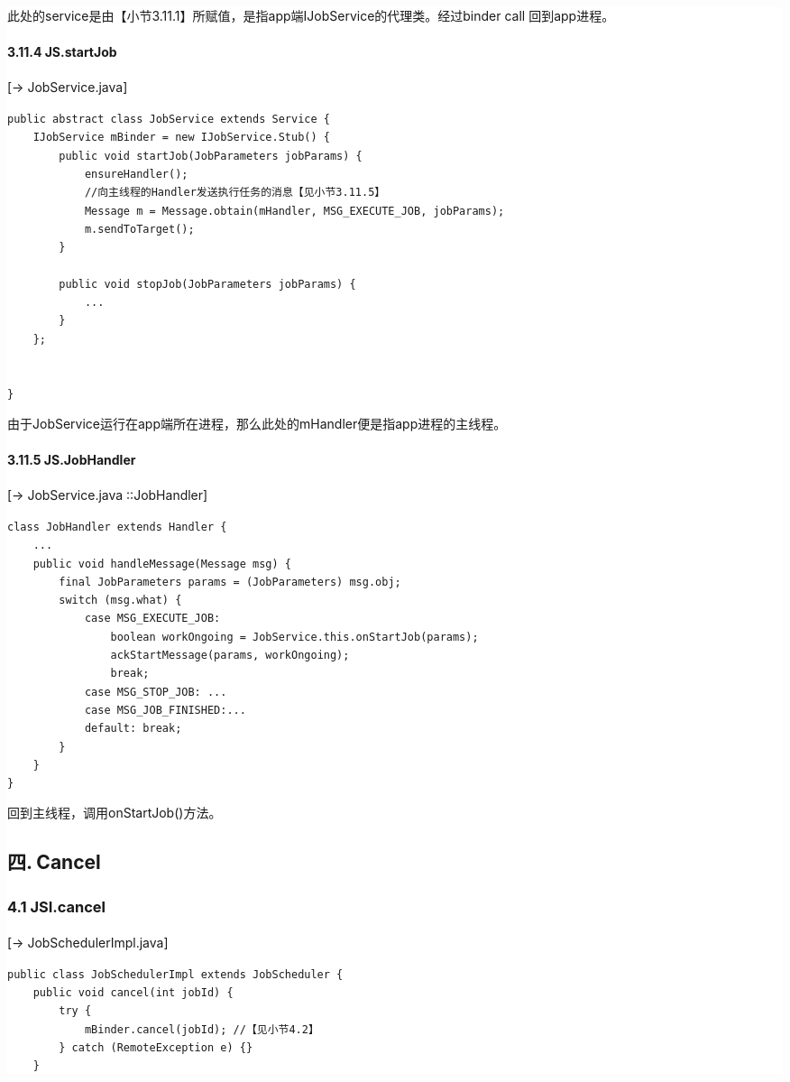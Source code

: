 此处的service是由【小节3.11.1】所赋值，是指app端IJobService的代理类。经过binder call
回到app进程。

#### 3.11.4 JS.startJob
[-> JobService.java]

    public abstract class JobService extends Service {
        IJobService mBinder = new IJobService.Stub() {
            public void startJob(JobParameters jobParams) {
                ensureHandler();
                //向主线程的Handler发送执行任务的消息【见小节3.11.5】
                Message m = Message.obtain(mHandler, MSG_EXECUTE_JOB, jobParams);
                m.sendToTarget();
            }
            
            public void stopJob(JobParameters jobParams) {
                ...
            }
        };
        
      
    }

由于JobService运行在app端所在进程，那么此处的mHandler便是指app进程的主线程。

#### 3.11.5 JS.JobHandler
[-> JobService.java ::JobHandler]

    class JobHandler extends Handler {
        ...
        public void handleMessage(Message msg) {
            final JobParameters params = (JobParameters) msg.obj;
            switch (msg.what) {
                case MSG_EXECUTE_JOB:
                    boolean workOngoing = JobService.this.onStartJob(params);
                    ackStartMessage(params, workOngoing);
                    break;
                case MSG_STOP_JOB: ...
                case MSG_JOB_FINISHED:...
                default: break;
            }
        }
    }   

回到主线程，调用onStartJob()方法。

## 四. Cancel

### 4.1 JSI.cancel
[-> JobSchedulerImpl.java]

    public class JobSchedulerImpl extends JobScheduler {
        public void cancel(int jobId) {
            try {
                mBinder.cancel(jobId); //【见小节4.2】
            } catch (RemoteException e) {}
        }
